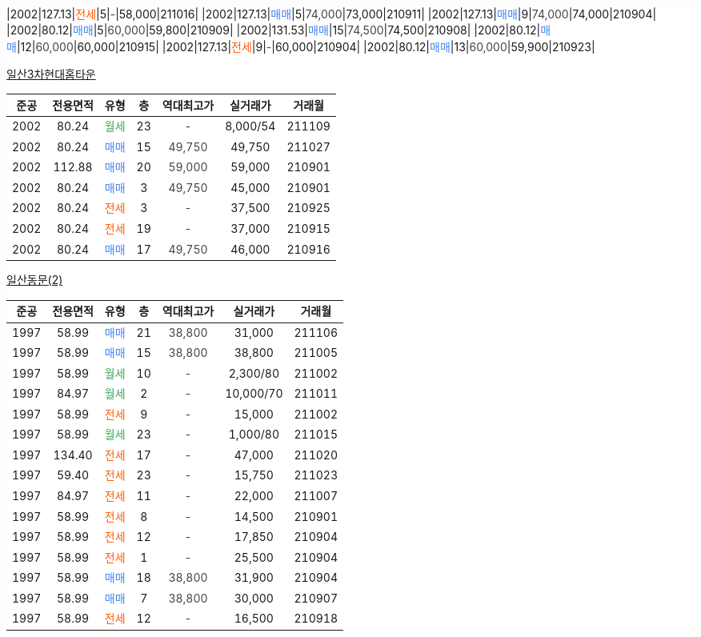 |2002|127.13|<span style="color:#ff5a00">전세</span>|5|<span style="color:#444444">-</span>|58,000|211016|
|2002|127.13|<span style="color:#4285f3">매매</span>|5|<span style="color:#444444">74,000</span>|73,000|210911|
|2002|127.13|<span style="color:#4285f3">매매</span>|9|<span style="color:#444444">74,000</span>|74,000|210904|
|2002|80.12|<span style="color:#4285f3">매매</span>|5|<span style="color:#444444">60,000</span>|59,800|210909|
|2002|131.53|<span style="color:#4285f3">매매</span>|15|<span style="color:#444444">74,500</span>|74,500|210908|
|2002|80.12|<span style="color:#4285f3">매매</span>|12|<span style="color:#444444">60,000</span>|60,000|210915|
|2002|127.13|<span style="color:#ff5a00">전세</span>|9|<span style="color:#444444">-</span>|60,000|210904|
|2002|80.12|<span style="color:#4285f3">매매</span>|13|<span style="color:#444444">60,000</span>|59,900|210923|

[일산3차현대홈타운](https://search.naver.com/search.naver?query=%EA%B2%BD%EA%B8%B0%EB%8F%84+%EA%B3%A0%EC%96%91%EC%8B%9C+%EC%9D%BC%EC%82%B0%EC%84%9C%EA%B5%AC+%EC%9D%BC%EC%82%B0%EB%8F%99+%EC%9D%BC%EC%82%B03%EC%B0%A8%ED%98%84%EB%8C%80%ED%99%88%ED%83%80%EC%9A%B4)

|준공|전용면적|유형|층|역대최고가|실거래가|거래월|
|:---:|:---:|:---:|:---:|:---:|:---:|:---:|
|2002|80.24|<span style="color:#34a853">월세</span>|23|<span style="color:#444444">-</span>|8,000/54|211109|
|2002|80.24|<span style="color:#4285f3">매매</span>|15|<span style="color:#444444">49,750</span>|49,750|211027|
|2002|112.88|<span style="color:#4285f3">매매</span>|20|<span style="color:#444444">59,000</span>|59,000|210901|
|2002|80.24|<span style="color:#4285f3">매매</span>|3|<span style="color:#444444">49,750</span>|45,000|210901|
|2002|80.24|<span style="color:#ff5a00">전세</span>|3|<span style="color:#444444">-</span>|37,500|210925|
|2002|80.24|<span style="color:#ff5a00">전세</span>|19|<span style="color:#444444">-</span>|37,000|210915|
|2002|80.24|<span style="color:#4285f3">매매</span>|17|<span style="color:#444444">49,750</span>|46,000|210916|

[일산동문(2)](https://search.naver.com/search.naver?query=%EA%B2%BD%EA%B8%B0%EB%8F%84+%EA%B3%A0%EC%96%91%EC%8B%9C+%EC%9D%BC%EC%82%B0%EC%84%9C%EA%B5%AC+%EC%9D%BC%EC%82%B0%EB%8F%99+%EC%9D%BC%EC%82%B0%EB%8F%99%EB%AC%B8%282%29)

|준공|전용면적|유형|층|역대최고가|실거래가|거래월|
|:---:|:---:|:---:|:---:|:---:|:---:|:---:|
|1997|58.99|<span style="color:#4285f3">매매</span>|21|<span style="color:#444444">38,800</span>|31,000|211106|
|1997|58.99|<span style="color:#4285f3">매매</span>|15|<span style="color:#444444">38,800</span>|38,800|211005|
|1997|58.99|<span style="color:#34a853">월세</span>|10|<span style="color:#444444">-</span>|2,300/80|211002|
|1997|84.97|<span style="color:#34a853">월세</span>|2|<span style="color:#444444">-</span>|10,000/70|211011|
|1997|58.99|<span style="color:#ff5a00">전세</span>|9|<span style="color:#444444">-</span>|15,000|211002|
|1997|58.99|<span style="color:#34a853">월세</span>|23|<span style="color:#444444">-</span>|1,000/80|211015|
|1997|134.40|<span style="color:#ff5a00">전세</span>|17|<span style="color:#444444">-</span>|47,000|211020|
|1997|59.40|<span style="color:#ff5a00">전세</span>|23|<span style="color:#444444">-</span>|15,750|211023|
|1997|84.97|<span style="color:#ff5a00">전세</span>|11|<span style="color:#444444">-</span>|22,000|211007|
|1997|58.99|<span style="color:#ff5a00">전세</span>|8|<span style="color:#444444">-</span>|14,500|210901|
|1997|58.99|<span style="color:#ff5a00">전세</span>|12|<span style="color:#444444">-</span>|17,850|210904|
|1997|58.99|<span style="color:#ff5a00">전세</span>|1|<span style="color:#444444">-</span>|25,500|210904|
|1997|58.99|<span style="color:#4285f3">매매</span>|18|<span style="color:#444444">38,800</span>|31,900|210904|
|1997|58.99|<span style="color:#4285f3">매매</span>|7|<span style="color:#444444">38,800</span>|30,000|210907|
|1997|58.99|<span style="color:#ff5a00">전세</span>|12|<span style="color:#444444">-</span>|16,500|210918|